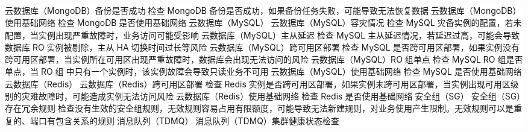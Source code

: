    </tr>
   <tr>
      <td> 云数据库（MongoDB）备份是否成功                                             </td>
      <td> 检查 MongoDB 备份是否成功，如果备份任务失败，可能导致无法恢复数据                                                                                                                                                                           </td>
   </tr>
   <tr>
      <td> 云数据库（MongoDB）使用基础网络                                             </td>
      <td> 检查 MongoDB 是否使用基础网络                                                                                                                                                                                                               </td>
   </tr>
   <tr>
      <td rowspan="5"> 云数据库（MySQL）    </td>
      <td> 云数据库（MySQL）容灾情况                                                   </td>
      <td> 检查 MySQL 灾备实例的配置，若未配置，当实例出现严重故障时，业务访问可能受影响                                                                                                                                                               </td>
   </tr>
   <tr>
      <td> 云数据库（MySQL）主从延迟                                                   </td>
      <td> 检查 MySQL 主从延迟情况，若延迟过高，可能会导致数据库 RO 实例被剔除，主从 HA 切换时间过长等风险                                                                                                                                             </td>
   </tr>
   <tr>
      <td> 云数据库（MySQL）跨可用区部署                                               </td>
      <td> 检查 MySQL 是否跨可用区部署，如果实例没有跨可用区部署，当实例所在可用区出现严重故障时，数据库会出现无法访问的风险                                                                                                                           </td>
   </tr>
   <tr>
      <td> 云数据库（MySQL）RO 组单点                                                  </td>
      <td> 检查 MySQL RO 组是否单点，当 RO 组 中只有一个实例时，该实例故障会导致只读业务不可用                                                                                                                                                         </td>
   </tr>
   <tr>
      <td> 云数据库（MySQL）使用基础网络                                               </td>
      <td> 检查 MySQL 是否使用基础网络                                                                                                                                                                                                                 </td>
   </tr>
   <tr>
      <td rowspan="2"> 云数据库（Redis）            </td>
      <td> 云数据库（Redis）跨可用区部署                                               </td>
      <td> 检查 Redis 实例是否跨可用区部署，如果实例未跨可用区部署，当实例出现可用区级别的灾难故障时，可能造成实例无法访问风险                                                                                                                         </td>
   </tr>
   <tr>
      <td> 云数据库（Redis）使用基础网络                                               </td>
      <td> 检查 Redis 是否使用基础网络                                                                                                                                                                                                                 </td>
   </tr>
   <tr>
      <td> 安全组（SG）           </td>
      <td> 安全组（SG）存在冗余规则                                                    </td>
      <td> 检查没有生效的安全组规则，无效规则容易占用有限额度，可能导致无法新建规则，对业务使用产生限制。无效规则可以是重复的、端口有包含关系的规则                                                                                                    </td>
   </tr>
   <tr>
      <td rowspan="3"> 消息队列（TDMQ）           </td>
      <td> 消息队列（TDMQ）集群健康状态检查                                            </td>